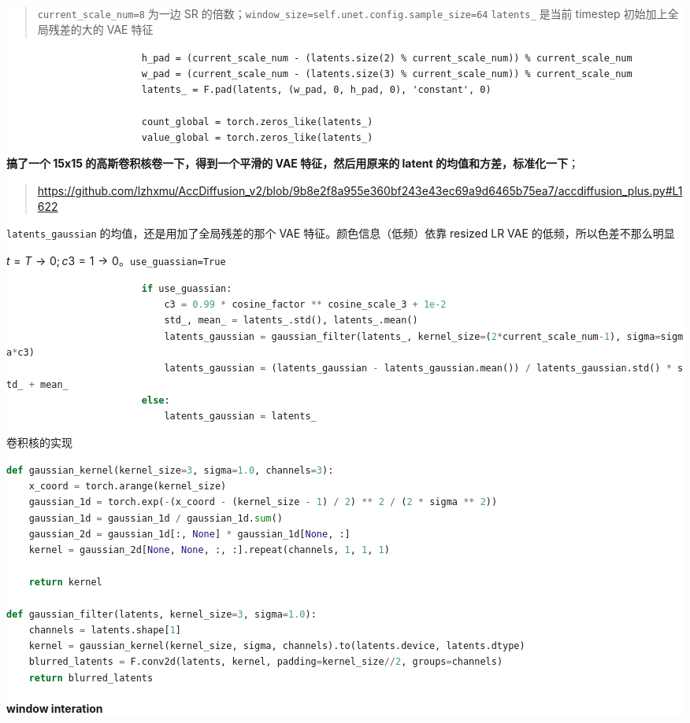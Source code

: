 > `current_scale_num=8` 为一边 SR 的倍数；`window_size=self.unet.config.sample_size=64` `latents_` 是当前 timestep 初始加上全局残差的大的 VAE 特征

```
                        h_pad = (current_scale_num - (latents.size(2) % current_scale_num)) % current_scale_num
                        w_pad = (current_scale_num - (latents.size(3) % current_scale_num)) % current_scale_num
                        latents_ = F.pad(latents, (w_pad, 0, h_pad, 0), 'constant', 0)
                        
                        count_global = torch.zeros_like(latents_)
                        value_global = torch.zeros_like(latents_)
```

**搞了一个 15x15 的高斯卷积核卷一下，得到一个平滑的 VAE 特征，然后用原来的 latent 的均值和方差，标准化一下**；

> https://github.com/lzhxmu/AccDiffusion_v2/blob/9b8e2f8a955e360bf243e43ec69a9d6465b75ea7/accdiffusion_plus.py#L1622

`latents_gaussian` 的均值，还是用加了全局残差的那个 VAE 特征。颜色信息（低频）依靠 resized LR VAE 的低频，所以色差不那么明显

$t = T\to0 ; c3= 1\to 0$。`use_guassian=True`

```python
                        if use_guassian:
                            c3 = 0.99 * cosine_factor ** cosine_scale_3 + 1e-2
                            std_, mean_ = latents_.std(), latents_.mean()
                            latents_gaussian = gaussian_filter(latents_, kernel_size=(2*current_scale_num-1), sigma=sigma*c3)
                            latents_gaussian = (latents_gaussian - latents_gaussian.mean()) / latents_gaussian.std() * std_ + mean_
                        else:
                            latents_gaussian = latents_
```

卷积核的实现

```python
def gaussian_kernel(kernel_size=3, sigma=1.0, channels=3):
    x_coord = torch.arange(kernel_size)
    gaussian_1d = torch.exp(-(x_coord - (kernel_size - 1) / 2) ** 2 / (2 * sigma ** 2))
    gaussian_1d = gaussian_1d / gaussian_1d.sum()
    gaussian_2d = gaussian_1d[:, None] * gaussian_1d[None, :]
    kernel = gaussian_2d[None, None, :, :].repeat(channels, 1, 1, 1)
    
    return kernel

def gaussian_filter(latents, kernel_size=3, sigma=1.0):
    channels = latents.shape[1]
    kernel = gaussian_kernel(kernel_size, sigma, channels).to(latents.device, latents.dtype)
    blurred_latents = F.conv2d(latents, kernel, padding=kernel_size//2, groups=channels)
    return blurred_latents
```



#### window interation
